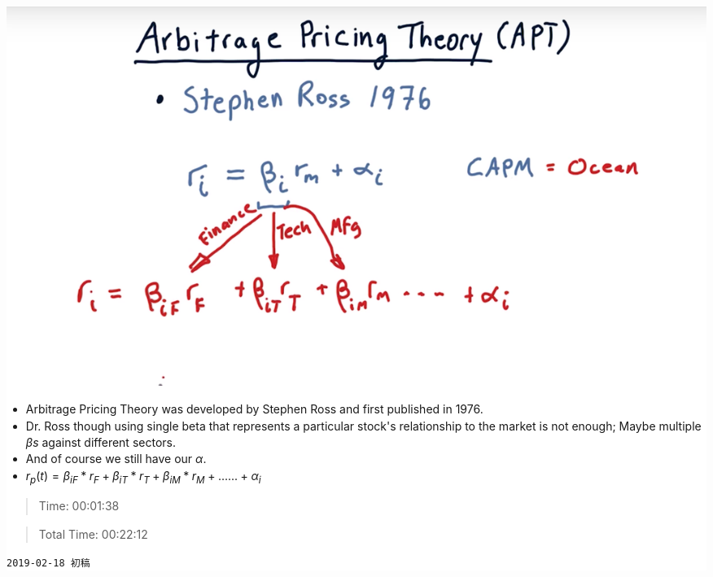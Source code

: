 ![ ](/assets/images/计算机科学/118382-9957e61e2bc6ad99.png)

* Arbitrage Pricing Theory was developed by Stephen Ross and first published in 1976.
* Dr. Ross though using single beta that represents a particular stock's relationship to the market is not enough; Maybe multiple $\beta s$ against different sectors.
* And of course we still have our $\alpha$.
* $r_p(t) = \beta_{iF}*r_F + \beta_{iT} * r_T + \beta_{iM} * r_M + ... ... + \alpha_i$

> Time: 00:01:38

> Total Time: 00:22:12

```
2019-02-18 初稿
```
